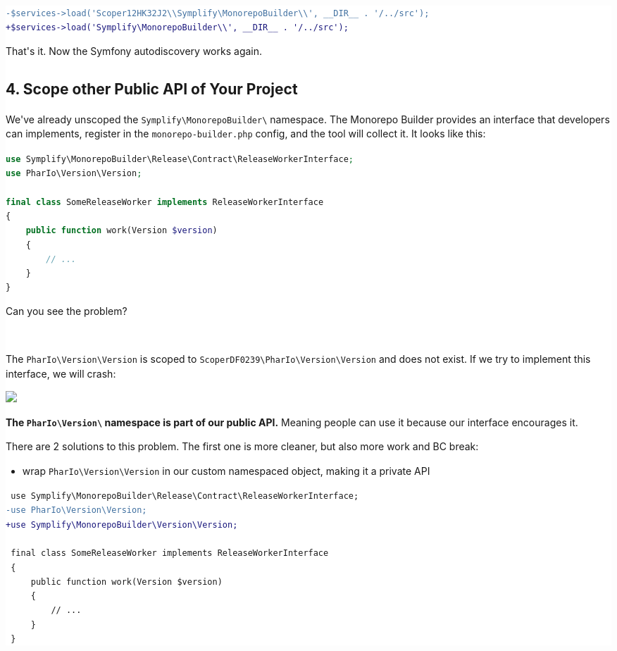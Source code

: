 ```diff
-$services->load('Scoper12HK32J2\\Symplify\MonorepoBuilder\\', __DIR__ . '/../src');
+$services->load('Symplify\MonorepoBuilder\\', __DIR__ . '/../src');
```

That's it. Now the Symfony autodiscovery works again.

## 4. Scope other Public API of Your Project

We've already unscoped the `Symplify\MonorepoBuilder\` namespace. The Monorepo Builder provides an interface that developers can implements, register in the `monorepo-builder.php` config, and the tool will collect it. It looks like this:

```php
use Symplify\MonorepoBuilder\Release\Contract\ReleaseWorkerInterface;
use PharIo\Version\Version;

final class SomeReleaseWorker implements ReleaseWorkerInterface
{
    public function work(Version $version)
    {
        // ...
    }
}
```

Can you see the problem?

<br>

The `PharIo\Version\Version` is scoped to `ScoperDF0239\PharIo\Version\Version` and does not exist. If we try to implement this interface, we will crash:

<a href="https://github.com/symplify/symplify/issues/3388#issuecomment-875301853">
    <img src="https://user-images.githubusercontent.com/53906348/124706025-eb8adf00-def6-11eb-8f70-e596e759ae3f.png" class="img-thumbnail">
</a>

**The `PharIo\Version\` namespace is part of our public API.** Meaning people can use it because our interface encourages it.

There are 2 solutions to this problem. The first one is more cleaner, but also more work and BC break:

* wrap `PharIo\Version\Version` in our custom namespaced object, making it a private API

```diff
 use Symplify\MonorepoBuilder\Release\Contract\ReleaseWorkerInterface;
-use PharIo\Version\Version;
+use Symplify\MonorepoBuilder\Version\Version;

 final class SomeReleaseWorker implements ReleaseWorkerInterface
 {
     public function work(Version $version)
     {
         // ...
     }
 }
```
